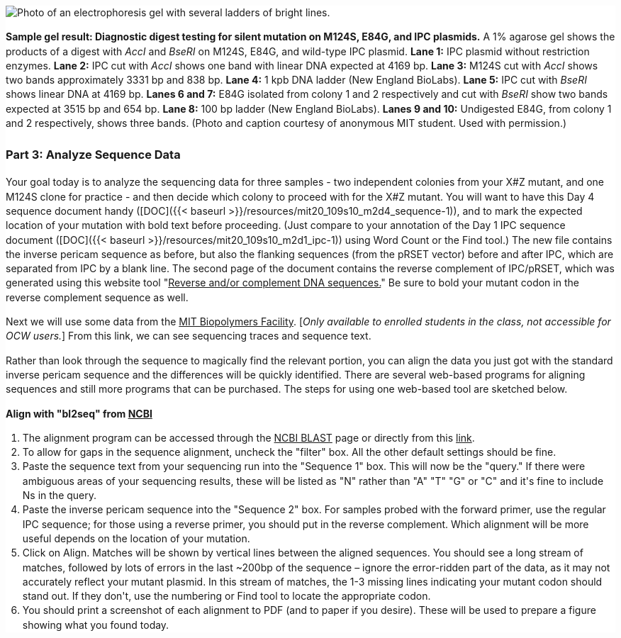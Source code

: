 ![Photo of an electrophoresis gel with several ladders of bright lines.](/courses/biological-engineering/20-109-laboratory-fundamentals-in-biological-engineering-spring-2010/labs/module-2-day-5-induce-protein-and-evaluate-dna/m2d5_result.jpg)

**Sample gel result: Diagnostic digest testing for silent mutation on M124S, E84G, and IPC plasmids.** A 1% agarose gel shows the products of a digest with _AccI_ and _BseRI_ on M124S, E84G, and wild-type IPC plasmid. **Lane 1:** IPC plasmid without restriction enzymes. **Lane 2:** IPC cut with _AccI_ shows one band with linear DNA expected at 4169 bp. **Lane 3:** M124S cut with _AccI_ shows two bands approximately 3331 bp and 838 bp. **Lane 4:** 1 kpb DNA ladder (New England BioLabs). **Lane 5:** IPC cut with _BseRI_ shows linear DNA at 4169 bp. **Lanes 6 and 7:** E84G isolated from colony 1 and 2 respectively and cut with _BseRI_ show two bands expected at 3515 bp and 654 bp. **Lane 8:** 100 bp ladder (New England BioLabs). **Lanes 9 and 10:** Undigested E84G, from colony 1 and 2 respectively, shows three bands. (Photo and caption courtesy of anonymous MIT student. Used with permission.)

### Part 3: Analyze Sequence Data

Your goal today is to analyze the sequencing data for three samples - two independent colonies from your X#Z mutant, and one M124S clone for practice - and then decide which colony to proceed with for the X#Z mutant. You will want to have this Day 4 sequence document handy ([DOC]({{< baseurl >}}/resources/mit20_109s10_m2d4_sequence-1)), and to mark the expected location of your mutation with bold text before proceeding. (Just compare to your annotation of the Day 1 IPC sequence document ([DOC]({{< baseurl >}}/resources/mit20_109s10_m2d1_ipc-1)) using Word Count or the Find tool.) The new file contains the inverse pericam sequence as before, but also the flanking sequences (from the pRSET vector) before and after IPC, which are separated from IPC by a blank line. The second page of the document contains the reverse complement of IPC/pRSET, which was generated using this website tool "[Reverse and/or complement DNA sequences.](http://arep.med.harvard.edu/labgc/adnan/projects/Utilities/revcomp.html)" Be sure to bold your mutant codon in the reverse complement sequence as well.

Next we will use some data from the [MIT Biopolymers Facility](http://web.mit.edu/biopolymers/Website_2011/index.html). \[_Only available to enrolled students in the class, not accessible for OCW users._\] From this link, we can see sequencing traces and sequence text.

Rather than look through the sequence to magically find the relevant portion, you can align the data you just got with the standard inverse pericam sequence and the differences will be quickly identified. There are several web-based programs for aligning sequences and still more programs that can be purchased. The steps for using one web-based tool are sketched below.

**Align with "bl2seq" from [NCBI](http://www.ncbi.nlm.nih.gov/)**

1.  The alignment program can be accessed through the [NCBI BLAST](http://blast.ncbi.nlm.nih.gov/Blast.cgi) page or directly from this [link](http://blast.ncbi.nlm.nih.gov/Blast.cgi?PAGE_TYPE=BlastSearch&PROG_DEF=blastn&BLAST_PROG_DEF=megaBlast&BLAST_SPEC=blast2seq).
2.  To allow for gaps in the sequence alignment, uncheck the "filter" box. All the other default settings should be fine.
3.  Paste the sequence text from your sequencing run into the "Sequence 1" box. This will now be the "query." If there were ambiguous areas of your sequencing results, these will be listed as "N" rather than "A" "T" "G" or "C" and it's fine to include Ns in the query.
4.  Paste the inverse pericam sequence into the "Sequence 2" box. For samples probed with the forward primer, use the regular IPC sequence; for those using a reverse primer, you should put in the reverse complement. Which alignment will be more useful depends on the location of your mutation.
5.  Click on Align. Matches will be shown by vertical lines between the aligned sequences. You should see a long stream of matches, followed by lots of errors in the last ~200bp of the sequence – ignore the error-ridden part of the data, as it may not accurately reflect your mutant plasmid. In this stream of matches, the 1-3 missing lines indicating your mutant codon should stand out. If they don't, use the numbering or Find tool to locate the appropriate codon.
6.  You should print a screenshot of each alignment to PDF (and to paper if you desire). These will be used to prepare a figure showing what you found today.
